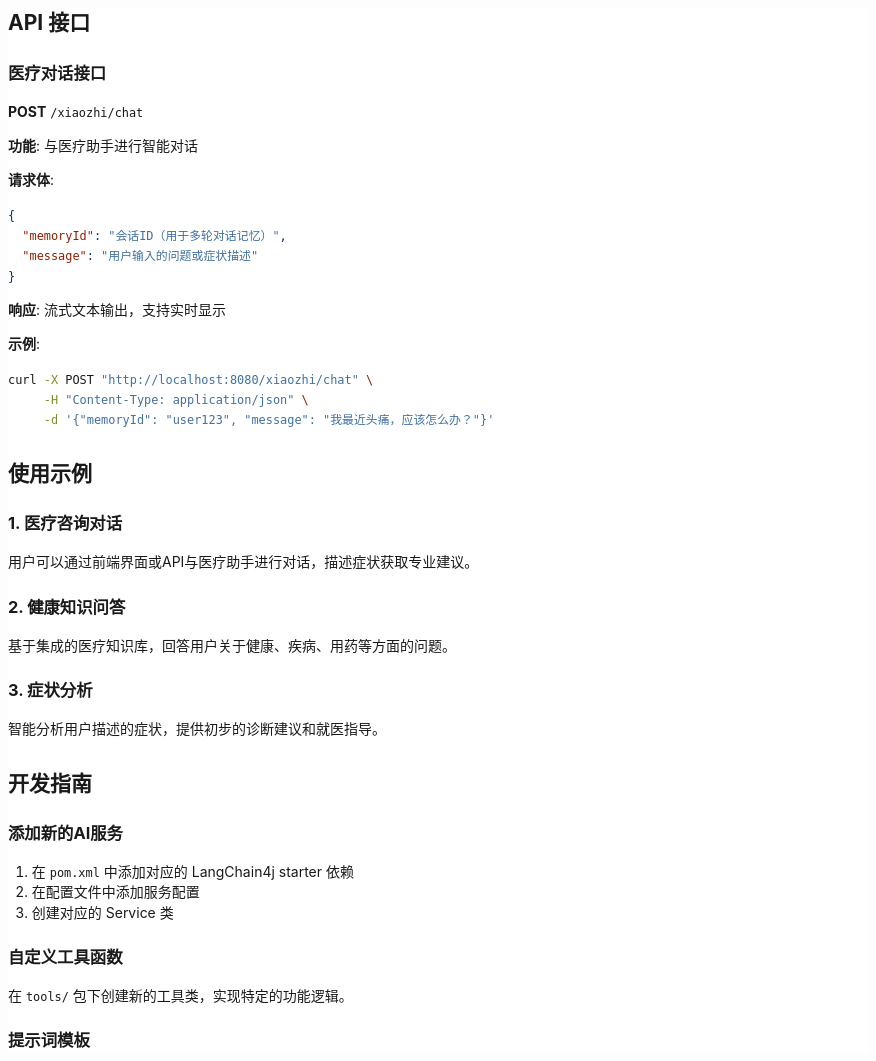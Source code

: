 ## API 接口

### 医疗对话接口

**POST** `/xiaozhi/chat`

**功能**: 与医疗助手进行智能对话

**请求体**:
```json
{
  "memoryId": "会话ID（用于多轮对话记忆）",
  "message": "用户输入的问题或症状描述"
}
```

**响应**: 流式文本输出，支持实时显示

**示例**:
```bash
curl -X POST "http://localhost:8080/xiaozhi/chat" \
     -H "Content-Type: application/json" \
     -d '{"memoryId": "user123", "message": "我最近头痛，应该怎么办？"}'
```

## 使用示例

### 1. 医疗咨询对话

用户可以通过前端界面或API与医疗助手进行对话，描述症状获取专业建议。

### 2. 健康知识问答

基于集成的医疗知识库，回答用户关于健康、疾病、用药等方面的问题。

### 3. 症状分析

智能分析用户描述的症状，提供初步的诊断建议和就医指导。

## 开发指南

### 添加新的AI服务

1. 在 `pom.xml` 中添加对应的 LangChain4j starter 依赖
2. 在配置文件中添加服务配置
3. 创建对应的 Service 类

### 自定义工具函数

在 `tools/` 包下创建新的工具类，实现特定的功能逻辑。

### 提示词模板
